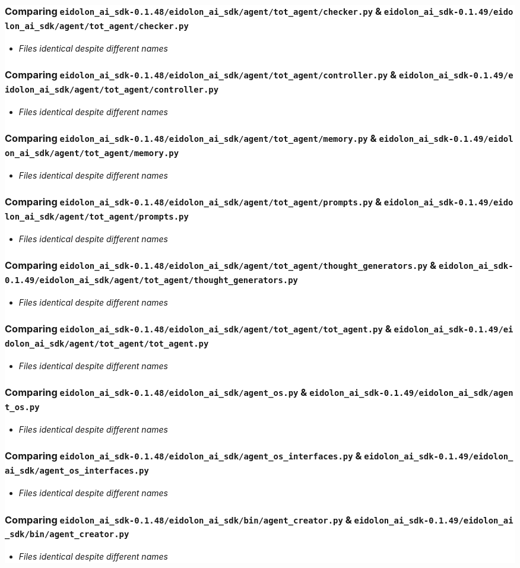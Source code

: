### Comparing `eidolon_ai_sdk-0.1.48/eidolon_ai_sdk/agent/tot_agent/checker.py` & `eidolon_ai_sdk-0.1.49/eidolon_ai_sdk/agent/tot_agent/checker.py`

 * *Files identical despite different names*

### Comparing `eidolon_ai_sdk-0.1.48/eidolon_ai_sdk/agent/tot_agent/controller.py` & `eidolon_ai_sdk-0.1.49/eidolon_ai_sdk/agent/tot_agent/controller.py`

 * *Files identical despite different names*

### Comparing `eidolon_ai_sdk-0.1.48/eidolon_ai_sdk/agent/tot_agent/memory.py` & `eidolon_ai_sdk-0.1.49/eidolon_ai_sdk/agent/tot_agent/memory.py`

 * *Files identical despite different names*

### Comparing `eidolon_ai_sdk-0.1.48/eidolon_ai_sdk/agent/tot_agent/prompts.py` & `eidolon_ai_sdk-0.1.49/eidolon_ai_sdk/agent/tot_agent/prompts.py`

 * *Files identical despite different names*

### Comparing `eidolon_ai_sdk-0.1.48/eidolon_ai_sdk/agent/tot_agent/thought_generators.py` & `eidolon_ai_sdk-0.1.49/eidolon_ai_sdk/agent/tot_agent/thought_generators.py`

 * *Files identical despite different names*

### Comparing `eidolon_ai_sdk-0.1.48/eidolon_ai_sdk/agent/tot_agent/tot_agent.py` & `eidolon_ai_sdk-0.1.49/eidolon_ai_sdk/agent/tot_agent/tot_agent.py`

 * *Files identical despite different names*

### Comparing `eidolon_ai_sdk-0.1.48/eidolon_ai_sdk/agent_os.py` & `eidolon_ai_sdk-0.1.49/eidolon_ai_sdk/agent_os.py`

 * *Files identical despite different names*

### Comparing `eidolon_ai_sdk-0.1.48/eidolon_ai_sdk/agent_os_interfaces.py` & `eidolon_ai_sdk-0.1.49/eidolon_ai_sdk/agent_os_interfaces.py`

 * *Files identical despite different names*

### Comparing `eidolon_ai_sdk-0.1.48/eidolon_ai_sdk/bin/agent_creator.py` & `eidolon_ai_sdk-0.1.49/eidolon_ai_sdk/bin/agent_creator.py`

 * *Files identical despite different names*
